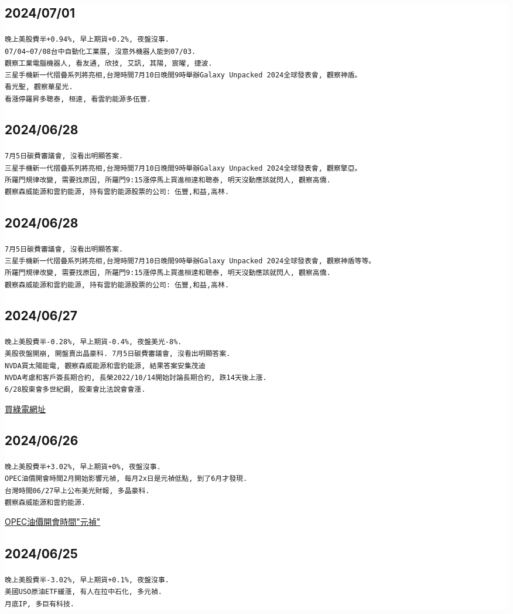 ## 2024/07/01
```
晚上美股費半+0.94%, 早上期貨+0.2%, 夜盤沒事.
07/04~07/08台中自動化工業展, 沒意外機器人能到07/03.
觀察工業電腦機器人, 看友通, 欣技, 艾訊, 其陽, 宸曜, 捷波.
三星手機新一代摺疊系列將亮相,台灣時間7月10日晚間9時舉辦Galaxy Unpacked 2024全球發表會, 觀察神盾。
看光聖, 觀察華星光.
看漲停羅昇多聰泰, 桓達, 看雲豹能源多伍豐.
```

## 2024/06/28
```
7月5日碳費審議會, 沒看出明顯答案.
三星手機新一代摺疊系列將亮相,台灣時間7月10日晚間9時舉辦Galaxy Unpacked 2024全球發表會, 觀察擎亞。
所羅門規律改變, 需要找原因, 所羅門9:15漲停馬上買進桓達和聰泰, 明天沒動應該就閃人, 觀察高僑.
觀察森威能源和雲豹能源, 持有雲豹能源股票的公司: 伍豐,和益,高林.
```

## 2024/06/28
```
7月5日碳費審議會, 沒看出明顯答案.
三星手機新一代摺疊系列將亮相,台灣時間7月10日晚間9時舉辦Galaxy Unpacked 2024全球發表會, 觀察神盾等等。
所羅門規律改變, 需要找原因, 所羅門9:15漲停馬上買進桓達和聰泰, 明天沒動應該就閃人, 觀察高僑.
觀察森威能源和雲豹能源, 持有雲豹能源股票的公司: 伍豐,和益,高林.
```

## 2024/06/27
```
晚上美股費半-0.28%, 早上期貨-0.4%, 夜盤美光-8%.
美股夜盤開崩, 開盤賣出晶豪科. 7月5日碳費審議會, 沒看出明顯答案.
NVDA買太陽能電, 觀察森威能源和雲豹能源, 結果答案安集茂迪
NVDA考慮和客戶簽長期合約, 長榮2022/10/14開始討論長期合約, 跌14天後上漲.
6/28股東會多世紀鋼, 股東會比法說會會漲.
```
[買綠電網址](https://www.trec.org.tw/greenpower/market?type=find_sale)

## 2024/06/26
```
晚上美股費半+3.02%, 早上期貨+0%, 夜盤沒事.
OPEC油價開會時間2月開始影響元禎, 每月2x日是元禎低點, 到了6月才發現.
台灣時間06/27早上公布美光財報, 多晶豪科.
觀察森威能源和雲豹能源.
```
[OPEC油價開會時間"元禎"](https://hk.investing.com/economic-calendar/opec-meeting-230)

## 2024/06/25
```
晚上美股費半-3.02%, 早上期貨+0.1%, 夜盤沒事.
美國USO原油ETF緩漲, 有人在拉中石化, 多元禎.
月底IP, 多巨有科技.
```
